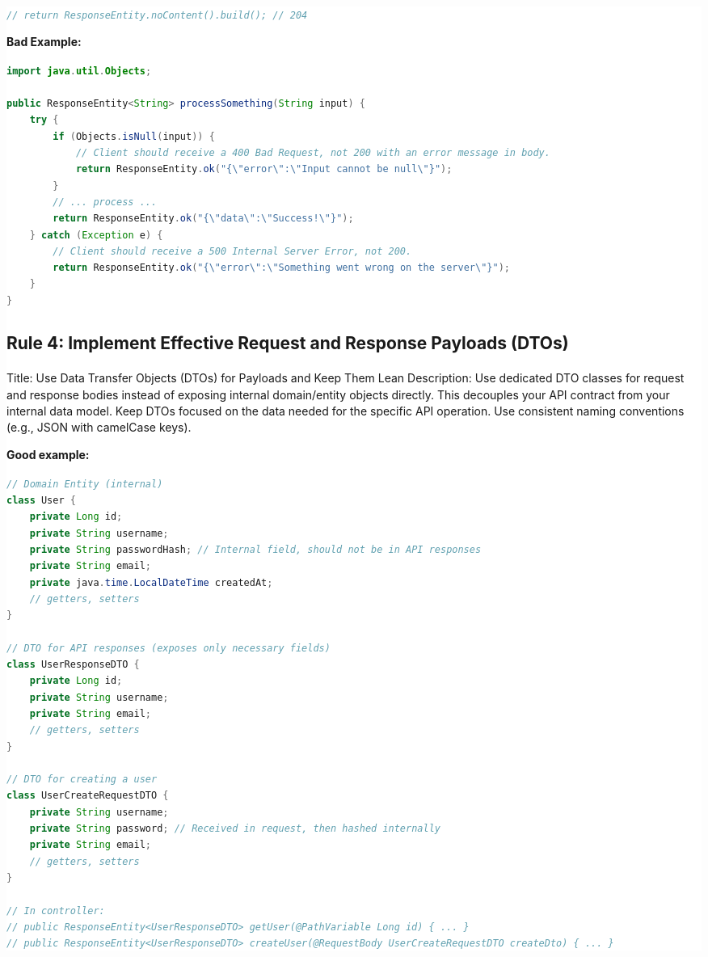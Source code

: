 ```java
// return ResponseEntity.noContent().build(); // 204
```

**Bad Example:**

```java
import java.util.Objects;

public ResponseEntity<String> processSomething(String input) {
    try {
        if (Objects.isNull(input)) {
            // Client should receive a 400 Bad Request, not 200 with an error message in body.
            return ResponseEntity.ok("{\"error\":\"Input cannot be null\"}"); 
        }
        // ... process ...
        return ResponseEntity.ok("{\"data\":\"Success!\"}");
    } catch (Exception e) {
        // Client should receive a 500 Internal Server Error, not 200.
        return ResponseEntity.ok("{\"error\":\"Something went wrong on the server\"}");
    }
}
```

## Rule 4: Implement Effective Request and Response Payloads (DTOs)

Title: Use Data Transfer Objects (DTOs) for Payloads and Keep Them Lean
Description: Use dedicated DTO classes for request and response bodies instead of exposing internal domain/entity objects directly. This decouples your API contract from your internal data model. Keep DTOs focused on the data needed for the specific API operation. Use consistent naming conventions (e.g., JSON with camelCase keys).

**Good example:**

```java
// Domain Entity (internal)
class User {
    private Long id;
    private String username;
    private String passwordHash; // Internal field, should not be in API responses
    private String email;
    private java.time.LocalDateTime createdAt;
    // getters, setters
}

// DTO for API responses (exposes only necessary fields)
class UserResponseDTO {
    private Long id;
    private String username;
    private String email;
    // getters, setters
}

// DTO for creating a user
class UserCreateRequestDTO {
    private String username;
    private String password; // Received in request, then hashed internally
    private String email;
    // getters, setters
}

// In controller:
// public ResponseEntity<UserResponseDTO> getUser(@PathVariable Long id) { ... }
// public ResponseEntity<UserResponseDTO> createUser(@RequestBody UserCreateRequestDTO createDto) { ... }
```